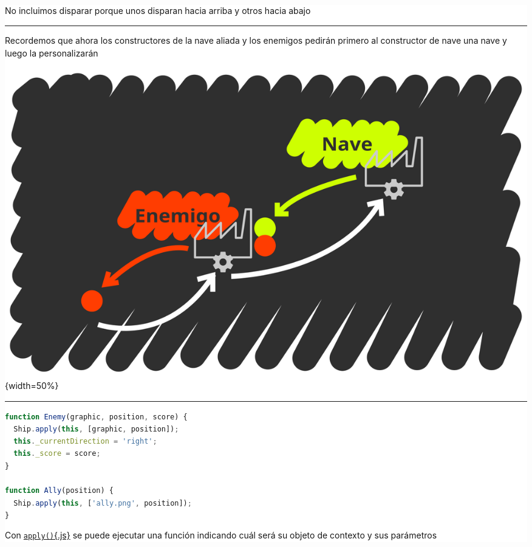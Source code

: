 No incluimos disparar porque unos disparan hacia arriba y otros hacia abajo

---


Recordemos que ahora los constructores de la nave aliada y los enemigos pedirán
primero al constructor de nave una nave y luego la personalizarán

![Jerarquía de constructores](space-invaders-hierarchy-constructor.svg){width=50%}



---


```js
function Enemy(graphic, position, score) {
  Ship.apply(this, [graphic, position]);
  this._currentDirection = 'right';
  this._score = score;
}

function Ally(position) {
  Ship.apply(this, ['ally.png', position]);
}
```


Con [`apply()`{.js}](https://developer.mozilla.org/es/docs/Web/JavaScript/Referencia/Objetos_globales/Function/apply) se puede ejecutar una función indicando cuál será su objeto de contexto y sus parámetros
